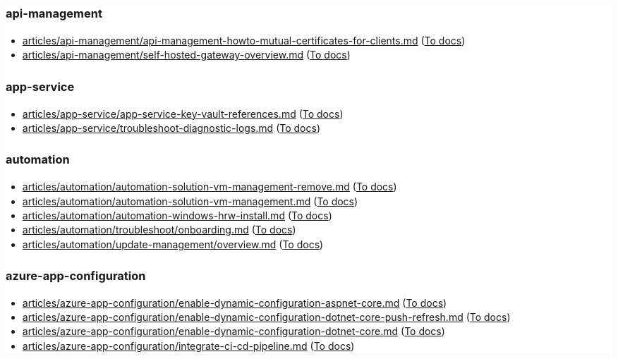 ### api-management
- [articles/api-management/api-management-howto-mutual-certificates-for-clients.md](https://github.com/MicrosoftDocs/azure-docs/compare/ec2ecfa..d63cb4d#diff-359605d9b72990bb34ef3b252efcd15a4f49a0a9ceddb8eb244ac35373ce3248) ([To docs](https://docs.microsoft.com/en-us/azure/api-management/api-management-howto-mutual-certificates-for-clients?WT.mc_id=AZ-MVP-5003408))
- [articles/api-management/self-hosted-gateway-overview.md](https://github.com/MicrosoftDocs/azure-docs/compare/ec2ecfa..d63cb4d#diff-7bbd53f34654a1d0c3113be79dbd70638a2c447cfaa73f46d809f4072cb48f82) ([To docs](https://docs.microsoft.com/en-us/azure/api-management/self-hosted-gateway-overview?WT.mc_id=AZ-MVP-5003408))
    
### app-service
- [articles/app-service/app-service-key-vault-references.md](https://github.com/MicrosoftDocs/azure-docs/compare/ec2ecfa..d63cb4d#diff-681c7c190dfe898a0ead1bdd0286696369904474d686180cdf789008c0a85c57) ([To docs](https://docs.microsoft.com/en-us/azure/app-service/app-service-key-vault-references?WT.mc_id=AZ-MVP-5003408))
- [articles/app-service/troubleshoot-diagnostic-logs.md](https://github.com/MicrosoftDocs/azure-docs/compare/ec2ecfa..d63cb4d#diff-fd94d76d9f0e724daa2ac88bdca9379cfbdd61dfa4c91e5a29e7362d0927e61c) ([To docs](https://docs.microsoft.com/en-us/azure/app-service/troubleshoot-diagnostic-logs?WT.mc_id=AZ-MVP-5003408))
    
### automation
- [articles/automation/automation-solution-vm-management-remove.md](https://github.com/MicrosoftDocs/azure-docs/compare/ec2ecfa..d63cb4d#diff-202d3884673b986ae2dce4488ff49255e9155d7bc49dc50adc4535938fa26834) ([To docs](https://docs.microsoft.com/en-us/azure/automation/automation-solution-vm-management-remove?WT.mc_id=AZ-MVP-5003408))
- [articles/automation/automation-solution-vm-management.md](https://github.com/MicrosoftDocs/azure-docs/compare/ec2ecfa..d63cb4d#diff-21562a56ed43014732089b3720862a981aab1b5222425eebd8943dd69bb6a50b) ([To docs](https://docs.microsoft.com/en-us/azure/automation/automation-solution-vm-management?WT.mc_id=AZ-MVP-5003408))
- [articles/automation/automation-windows-hrw-install.md](https://github.com/MicrosoftDocs/azure-docs/compare/ec2ecfa..d63cb4d#diff-c07b97f2134ffc1aa19fe26ae9e551f8e8e69d2f183170ffd2881973619432d7) ([To docs](https://docs.microsoft.com/en-us/azure/automation/automation-windows-hrw-install?WT.mc_id=AZ-MVP-5003408))
- [articles/automation/troubleshoot/onboarding.md](https://github.com/MicrosoftDocs/azure-docs/compare/ec2ecfa..d63cb4d#diff-b021caede3d6cfe96faf76d0d379af2bd640df9c1d9f727a03462e874a2f950b) ([To docs](https://docs.microsoft.com/en-us/azure/automation/troubleshoot/onboarding?WT.mc_id=AZ-MVP-5003408))
- [articles/automation/update-management/overview.md](https://github.com/MicrosoftDocs/azure-docs/compare/ec2ecfa..d63cb4d#diff-e97e425093f69765add9247c0be698c3df393876e0229314f7a1375842c45afc) ([To docs](https://docs.microsoft.com/en-us/azure/automation/update-management/overview?WT.mc_id=AZ-MVP-5003408))
    
### azure-app-configuration
- [articles/azure-app-configuration/enable-dynamic-configuration-aspnet-core.md](https://github.com/MicrosoftDocs/azure-docs/compare/ec2ecfa..d63cb4d#diff-c44d847521f06cd33f7eedb7b4328d764d4b5b6193bc7f25f9b777fd4a18cf7d) ([To docs](https://docs.microsoft.com/en-us/azure/azure-app-configuration/enable-dynamic-configuration-aspnet-core?WT.mc_id=AZ-MVP-5003408))
- [articles/azure-app-configuration/enable-dynamic-configuration-dotnet-core-push-refresh.md](https://github.com/MicrosoftDocs/azure-docs/compare/ec2ecfa..d63cb4d#diff-a0a534713c23d4e3ed6659ef5b36d60a79f74b15b072b482fadc19e60484c8a4) ([To docs](https://docs.microsoft.com/en-us/azure/azure-app-configuration/enable-dynamic-configuration-dotnet-core-push-refresh?WT.mc_id=AZ-MVP-5003408))
- [articles/azure-app-configuration/enable-dynamic-configuration-dotnet-core.md](https://github.com/MicrosoftDocs/azure-docs/compare/ec2ecfa..d63cb4d#diff-07fcbb58c8c52ca8216ffed558b0b2a36de57a706ad807e23c7bea9616b536c3) ([To docs](https://docs.microsoft.com/en-us/azure/azure-app-configuration/enable-dynamic-configuration-dotnet-core?WT.mc_id=AZ-MVP-5003408))
- [articles/azure-app-configuration/integrate-ci-cd-pipeline.md](https://github.com/MicrosoftDocs/azure-docs/compare/ec2ecfa..d63cb4d#diff-2080770db95a657867f17d5edada3655a325b34c4484610d4a34aeb1ee5dea43) ([To docs](https://docs.microsoft.com/en-us/azure/azure-app-configuration/integrate-ci-cd-pipeline?WT.mc_id=AZ-MVP-5003408))